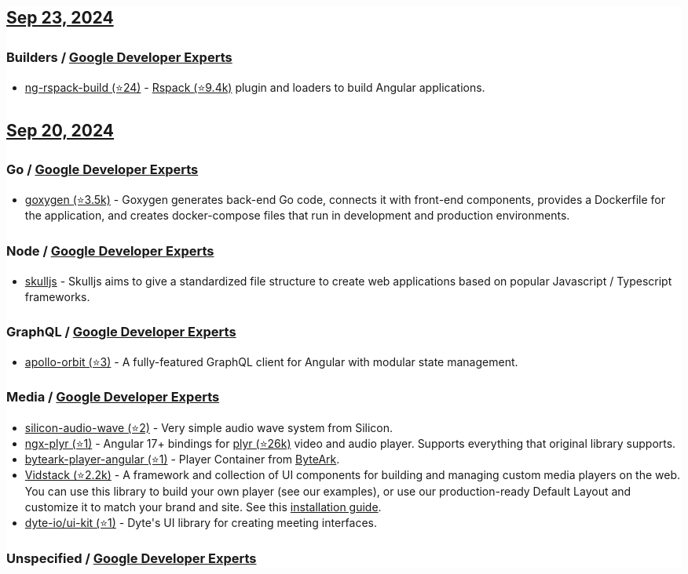 ## [Sep 23, 2024](/content/2024/09/23/README.md)

### Builders / [Google Developer Experts](https://developers.google.com/experts/all/technology/web-technologies)

*   [ng-rspack-build (⭐24)](https://github.com/Coly010/ng-rspack-build) - [Rspack (⭐9.4k)](https://github.com/web-infra-dev/rspack) plugin and loaders to build Angular applications.

## [Sep 20, 2024](/content/2024/09/20/README.md)

### Go / [Google Developer Experts](https://developers.google.com/experts/all/technology/web-technologies)

*   [goxygen (⭐3.5k)](https://github.com/Shpota/goxygen) - Goxygen generates back-end Go code, connects it with front-end components, provides a Dockerfile for the application, and creates docker-compose files that run in development and production environments.

### Node / [Google Developer Experts](https://developers.google.com/experts/all/technology/web-technologies)

*   [skulljs](https://skulljs.github.io/) - Skulljs aims to give a standardized file structure to create web applications based on popular Javascript / Typescript frameworks.

### GraphQL / [Google Developer Experts](https://developers.google.com/experts/all/technology/web-technologies)

*   [apollo-orbit (⭐3)](https://github.com/wassim-k/apollo-orbit) - A fully-featured GraphQL client for Angular with modular state management.

### Media / [Google Developer Experts](https://developers.google.com/experts/all/technology/web-technologies)

*   [silicon-audio-wave (⭐2)](https://github.com/joldibaev/silicon-audio-wave) - Very simple audio wave system from Silicon.
*   [ngx-plyr (⭐1)](https://github.com/atom-platform/ngx-plyr) - Angular 17+ bindings for [plyr (⭐26k)](https://github.com/sampotts/plyr) video and audio player. Supports everything that original library supports.
*   [byteark-player-angular (⭐1)](https://github.com/byteark/byteark-player-angular) - Player Container from [ByteArk](https://www.byteark.com/).
*   [Vidstack (⭐2.2k)](https://github.com/vidstack/player) - A framework and collection of UI components for building and managing custom media players on the web. You can use this library to build your own player (see our examples), or use our production-ready Default Layout and customize it to match your brand and site. See this [installation guide](https://www.vidstack.io/docs/player/getting-started/installation/angular?styling=default-layout\&provider=video).
*   [dyte-io/ui-kit (⭐1)](https://github.com/dyte-io/ui-kit) - Dyte's UI library for creating meeting interfaces.

### Unspecified / [Google Developer Experts](https://developers.google.com/experts/all/technology/web-technologies)
